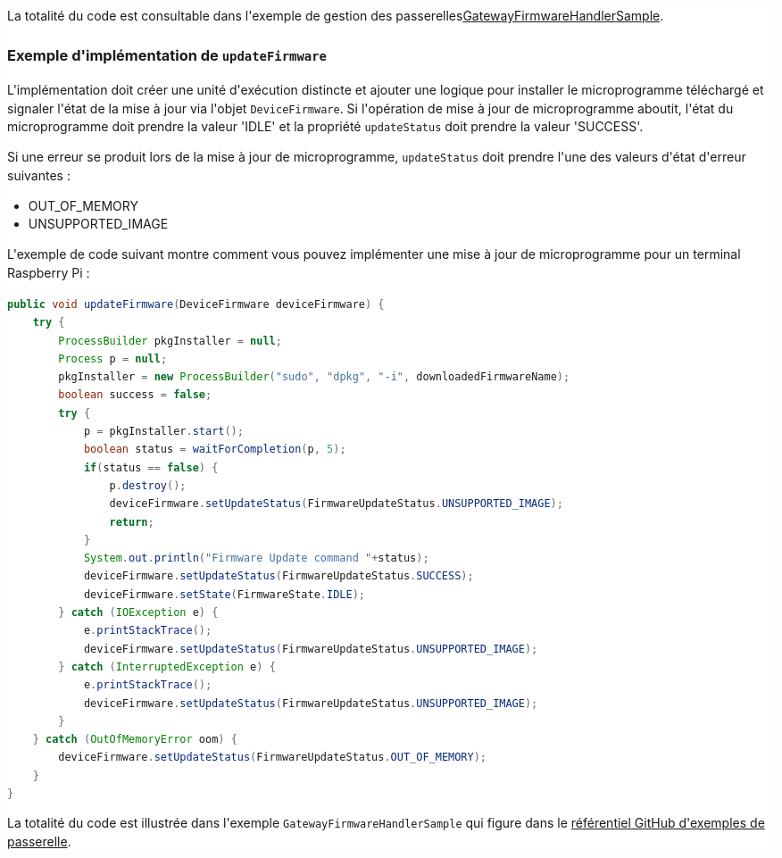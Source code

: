 La totalité du code est consultable dans l'exemple de gestion des passerelles[GatewayFirmwareHandlerSample](https://github.com/ibm-messaging/iot-gateway-samples/blob/master/java/advanced-gateway-sample/src/main/java/com/ibm/iotf/sample/gateway/GatewayFirmwareHandlerSample.java).

### Exemple d'implémentation de `updateFirmware`

L'implémentation doit créer une unité d'exécution distincte et ajouter une logique pour installer le microprogramme téléchargé et signaler l'état de la mise à jour via l'objet `DeviceFirmware`. Si l'opération de mise à jour de microprogramme aboutit, l'état du microprogramme doit prendre la valeur 'IDLE' et la propriété `updateStatus` doit prendre la valeur 'SUCCESS'.

Si une erreur se produit lors de la mise à jour de microprogramme, `updateStatus` doit prendre l'une des valeurs d'état d'erreur suivantes :

* OUT_OF_MEMORY
* UNSUPPORTED_IMAGE

L'exemple de code suivant montre comment vous pouvez implémenter une mise à jour de microprogramme pour un terminal Raspberry Pi :

```java
public void updateFirmware(DeviceFirmware deviceFirmware) {
	try {
		ProcessBuilder pkgInstaller = null;
        Process p = null;
        pkgInstaller = new ProcessBuilder("sudo", "dpkg", "-i", downloadedFirmwareName);
        boolean success = false;
        try {
			p = pkgInstaller.start();
            boolean status = waitForCompletion(p, 5);
            if(status == false) {
				p.destroy();
                deviceFirmware.setUpdateStatus(FirmwareUpdateStatus.UNSUPPORTED_IMAGE);
                return;
            }
            System.out.println("Firmware Update command "+status);
            deviceFirmware.setUpdateStatus(FirmwareUpdateStatus.SUCCESS);
            deviceFirmware.setState(FirmwareState.IDLE);
        } catch (IOException e) {
			e.printStackTrace();
            deviceFirmware.setUpdateStatus(FirmwareUpdateStatus.UNSUPPORTED_IMAGE);
        } catch (InterruptedException e) {
			e.printStackTrace();
            deviceFirmware.setUpdateStatus(FirmwareUpdateStatus.UNSUPPORTED_IMAGE);
        }
	} catch (OutOfMemoryError oom) {
		deviceFirmware.setUpdateStatus(FirmwareUpdateStatus.OUT_OF_MEMORY);
    }
}
```

La totalité du code est illustrée dans l'exemple `GatewayFirmwareHandlerSample` qui figure dans le [référentiel GitHub d'exemples de passerelle](https://github.com/ibm-messaging/iot-gateway-samples/blob/master/java/advanced-gateway-sample/src/main/java/com/ibm/iotf/sample/gateway/GatewayFirmwareHandlerSample.java).
